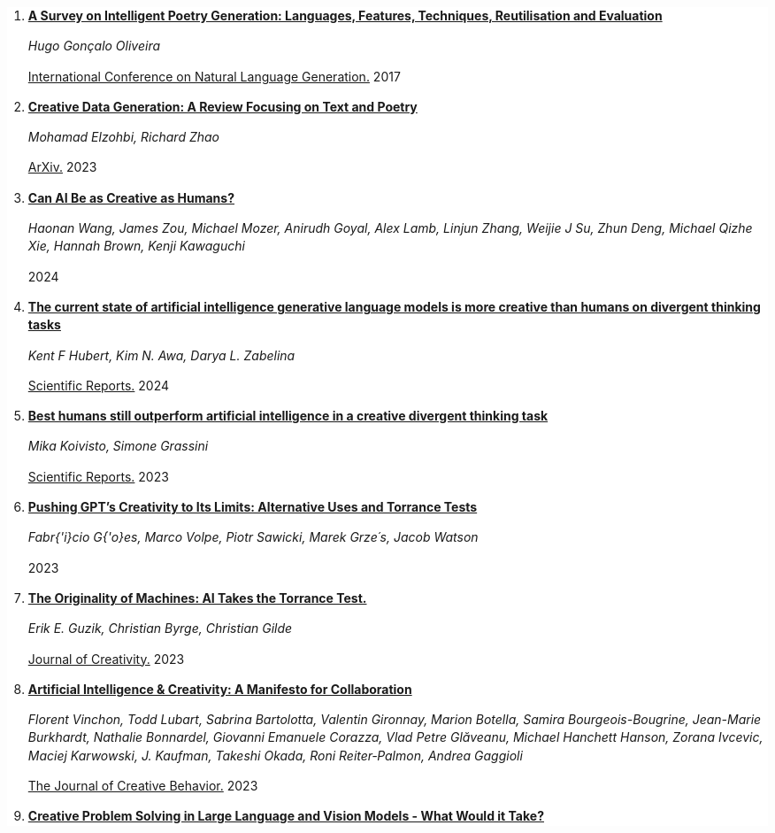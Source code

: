 1. **[A Survey on Intelligent Poetry Generation: Languages, Features, Techniques, Reutilisation and Evaluation](https://api.semanticscholar.org/CorpusID:32461868)**

    *Hugo Gonçalo Oliveira*

    <u>International Conference on Natural Language Generation.</u> 2017

1. **[Creative Data Generation: A Review Focusing on Text and Poetry](https://api.semanticscholar.org/CorpusID:258686736)**

    *Mohamad Elzohbi, Richard Zhao*

    <u>ArXiv.</u> 2023

1. **[Can AI Be as Creative as Humans?](https://arxiv.org/abs/2401.01623)**

    *Haonan Wang, James Zou, Michael Mozer, Anirudh Goyal, Alex Lamb, Linjun Zhang, Weijie J Su, Zhun Deng, Michael Qizhe Xie, Hannah Brown, Kenji Kawaguchi*

    <u></u> 2024

1. **[The current state of artificial intelligence generative language models is more creative than humans on divergent thinking tasks](https://api.semanticscholar.org/CorpusID:267616181)**

    *Kent F Hubert, Kim N. Awa, Darya L. Zabelina*

    <u>Scientific Reports.</u> 2024

1. **[Best humans still outperform artificial intelligence in a creative divergent thinking task](https://api.semanticscholar.org/CorpusID:261883326)**

    *Mika Koivisto, Simone Grassini*

    <u>Scientific Reports.</u> 2023

1. **[Pushing GPT’s Creativity to Its Limits: Alternative Uses and Torrance Tests](https://api.semanticscholar.org/CorpusID:260844252)**

    *Fabr{\'i}cio G{\'o}es, Marco Volpe, Piotr Sawicki, Marek Grze´s, Jacob Watson*

    <u></u> 2023

1. **[The Originality of Machines: AI Takes the Torrance Test.](https://api.semanticscholar.org/CorpusID:261087185)**

    *Erik E. Guzik, Christian Byrge, Christian Gilde*

    <u>Journal of Creativity.</u> 2023

1. **[Artificial Intelligence \& Creativity: A Manifesto for Collaboration](https://api.semanticscholar.org/CorpusID:259480496)**

    *Florent Vinchon, Todd Lubart, Sabrina Bartolotta, Valentin Gironnay, Marion Botella, Samira Bourgeois-Bougrine, Jean-Marie Burkhardt, Nathalie Bonnardel, Giovanni Emanuele Corazza, Vlad Petre Glăveanu, Michael Hanchett Hanson, Zorana Ivcevic, Maciej Karwowski, J. Kaufman, Takeshi Okada, Roni Reiter‐Palmon, Andrea Gaggioli*

    <u>The Journal of Creative Behavior.</u> 2023

1. **[Creative Problem Solving in Large Language and Vision Models - What Would it Take?](https://api.semanticscholar.org/CorpusID:269502505)**
